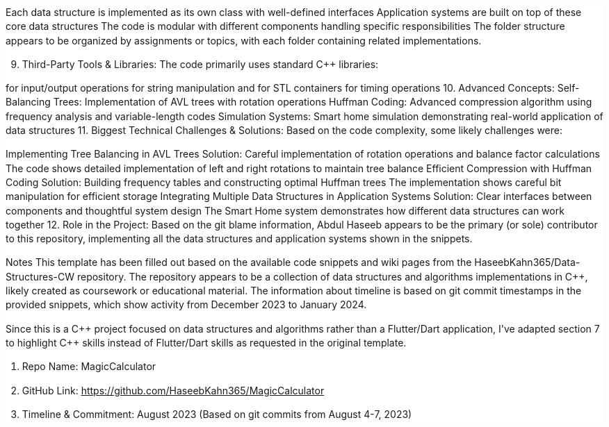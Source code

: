 Each data structure is implemented as its own class with well-defined interfaces
Application systems are built on top of these core data structures
The code is modular with different components handling specific responsibilities
The folder structure appears to be organized by assignments or topics, with each folder containing related implementations.

9. Third-Party Tools & Libraries:
The code primarily uses standard C++ libraries:

<iostream> for input/output operations
<string> for string manipulation
<queue> and <vector> for STL containers
<chrono> for timing operations
10. Advanced Concepts:
Self-Balancing Trees: Implementation of AVL trees with rotation operations
Huffman Coding: Advanced compression algorithm using frequency analysis and variable-length codes
Simulation Systems: Smart home simulation demonstrating real-world application of data structures
11. Biggest Technical Challenges & Solutions:
Based on the code complexity, some likely challenges were:

Implementing Tree Balancing in AVL Trees
Solution: Careful implementation of rotation operations and balance factor calculations
The code shows detailed implementation of left and right rotations to maintain tree balance
Efficient Compression with Huffman Coding
Solution: Building frequency tables and constructing optimal Huffman trees
The implementation shows careful bit manipulation for efficient storage
Integrating Multiple Data Structures in Application Systems
Solution: Clear interfaces between components and thoughtful system design
The Smart Home system demonstrates how different data structures can work together
12. Role in the Project:
Based on the git blame information, Abdul Haseeb appears to be the primary (or sole) contributor to this repository, implementing all the data structures and application systems shown in the snippets.

Notes
This template has been filled out based on the available code snippets and wiki pages from the HaseebKahn365/Data-Structures-CW repository. The repository appears to be a collection of data structures and algorithms implementations in C++, likely created as coursework or educational material. The information about timeline is based on git commit timestamps in the provided snippets, which show activity from December 2023 to January 2024.

Since this is a C++ project focused on data structures and algorithms rather than a Flutter/Dart application, I've adapted section 7 to highlight C++ skills instead of Flutter/Dart skills as requested in the original template.




1. Repo Name:
MagicCalculator

2. GitHub Link:
https://github.com/HaseebKahn365/MagicCalculator

3. Timeline & Commitment:
August 2023 (Based on git commits from August 4-7, 2023)
